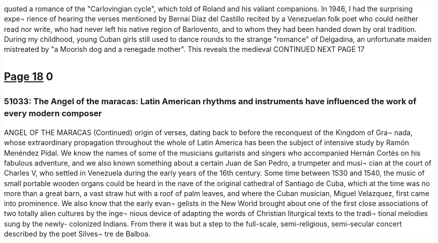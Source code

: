 quoted a romance of the "Carlovingian
cycle", which told of Roland and his
valiant companions.
In 1946, I had the surprising expe¬
rience of hearing the verses mentioned
by Bernai Díaz del Castillo recited by
a Venezuelan folk poet who could
neither read nor write, who had never
left his native region of Barlovento,
and to whom they had been handed
down by oral tradition.
During my childhood, young Cuban
girls still used to dance rounds to
the strange "romance" of Delgadina,
an unfortunate maiden mistreated by
"a Moorish dog and a renegade
mother". This reveals the medieval
CONTINUED NEXT PAGE
17

## [Page 18](074886engo.pdf#page=18) 0

### 51033: The Angel of the maracas: Latin American rhythms and instruments have influenced the work of every modern composer

ANGEL OF THE MARACAS (Continued)
origin of verses, dating back to before
the reconquest of the Kingdom of Gra¬
nada, whose extraordinary propagation
throughout the whole of Latin America
has been the subject of intensive
study by Ramón Menéndez Pidal.
We know the names of some of the
musicians guitarists and singers
who accompanied Hernán Cortés on
his fabulous adventure, and we also
known something about a certain Juan
de San Pedro, a trumpeter and musi¬
cian at the court of Charles V, who
settled in Venezuela during the early
years of the 16th century.
Some time between 1530 and 1540,
the music of small portable wooden
organs could be heard in the nave of
the original cathedral of Santiago de
Cuba, which at the time was no more
than a great barn, a vast straw hut
with a roof of palm leaves, and where
the Cuban musician, Miguel Velazquez,
first came into prominence.
We also know that the early evan¬
gelists in the New World brought about
one of the first close associations of
two totally alien cultures by the inge¬
nious device of adapting the words of
Christian liturgical texts to the tradi¬
tional melodies sung by the newly-
colonized Indians.
From there it was but a step to the
full-scale, semi-religious, semi-secular
concert described by the poet Silves¬
tre de Balboa.